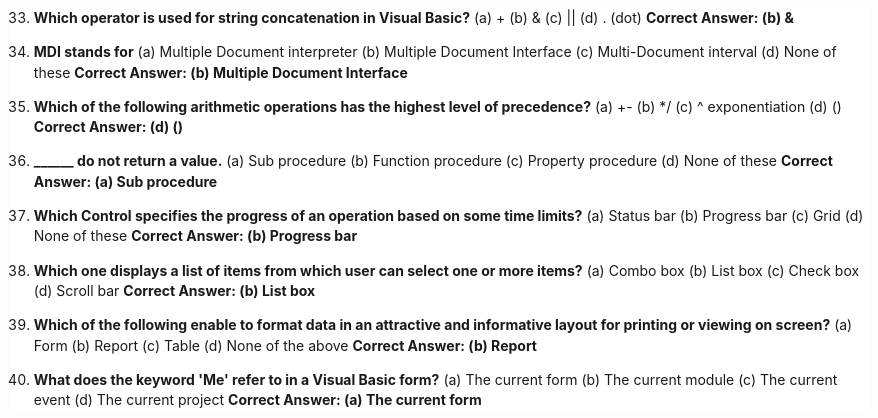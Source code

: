 33. **Which operator is used for string concatenation in Visual Basic?**
    (a) +
    (b) &
    (c) ||
    (d) . (dot)
    **Correct Answer: (b) &**

34. **MDI stands for**
    (a) Multiple Document interpreter
    (b) Multiple Document Interface
    (c) Multi-Document interval
    (d) None of these
    **Correct Answer: (b) Multiple Document Interface**

35. **Which of the following arithmetic operations has the highest level of precedence?**
    (a) +-
    (b) */
    (c) ^ exponentiation
    (d) ()
    **Correct Answer: (d) ()**

36. **\_\_\_\_\_\_ do not return a value.**
    (a) Sub procedure
    (b) Function procedure
    (c) Property procedure
    (d) None of these
    **Correct Answer: (a) Sub procedure**

37. **Which Control specifies the progress of an operation based on some time limits?**
    (a) Status bar
    (b) Progress bar
    (c) Grid
    (d) None of these
    **Correct Answer: (b) Progress bar**

38. **Which one displays a list of items from which user can select one or more items?**
    (a) Combo box
    (b) List box
    (c) Check box
    (d) Scroll bar
    **Correct Answer: (b) List box**

39. **Which of the following enable to format data in an attractive and informative layout for printing or viewing on screen?**
    (a) Form
    (b) Report
    (c) Table
    (d) None of the above
    **Correct Answer: (b) Report**

40. **What does the keyword 'Me' refer to in a Visual Basic form?**
    (a) The current form
    (b) The current module
    (c) The current event
    (d) The current project
    **Correct Answer: (a) The current form**